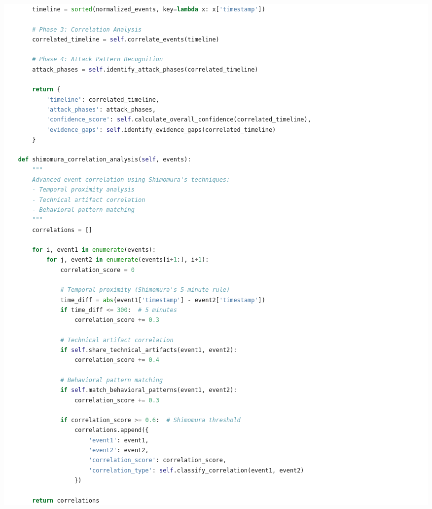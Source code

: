```python
        timeline = sorted(normalized_events, key=lambda x: x['timestamp'])
        
        # Phase 3: Correlation Analysis
        correlated_timeline = self.correlate_events(timeline)
        
        # Phase 4: Attack Pattern Recognition
        attack_phases = self.identify_attack_phases(correlated_timeline)
        
        return {
            'timeline': correlated_timeline,
            'attack_phases': attack_phases,
            'confidence_score': self.calculate_overall_confidence(correlated_timeline),
            'evidence_gaps': self.identify_evidence_gaps(correlated_timeline)
        }
    
    def shimomura_correlation_analysis(self, events):
        """
        Advanced event correlation using Shimomura's techniques:
        - Temporal proximity analysis
        - Technical artifact correlation
        - Behavioral pattern matching
        """
        correlations = []
        
        for i, event1 in enumerate(events):
            for j, event2 in enumerate(events[i+1:], i+1):
                correlation_score = 0
                
                # Temporal proximity (Shimomura's 5-minute rule)
                time_diff = abs(event1['timestamp'] - event2['timestamp'])
                if time_diff <= 300:  # 5 minutes
                    correlation_score += 0.3
                
                # Technical artifact correlation
                if self.share_technical_artifacts(event1, event2):
                    correlation_score += 0.4
                
                # Behavioral pattern matching
                if self.match_behavioral_patterns(event1, event2):
                    correlation_score += 0.3
                
                if correlation_score >= 0.6:  # Shimomura threshold
                    correlations.append({
                        'event1': event1,
                        'event2': event2,
                        'correlation_score': correlation_score,
                        'correlation_type': self.classify_correlation(event1, event2)
                    })
        
        return correlations
```
